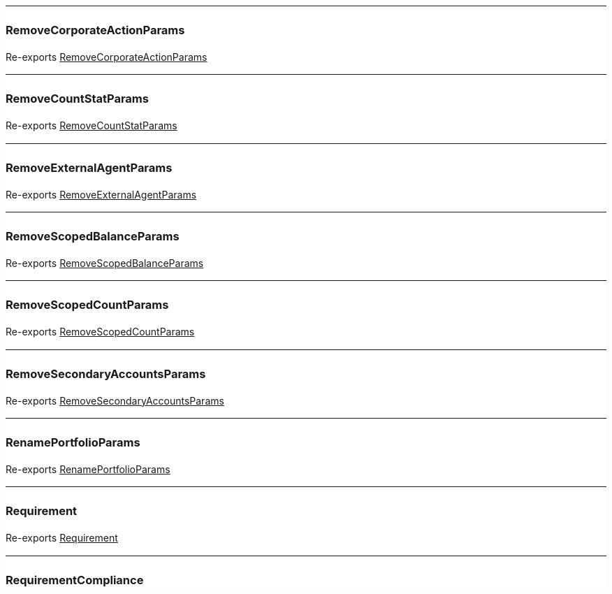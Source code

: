 ___

### RemoveCorporateActionParams

Re-exports [RemoveCorporateActionParams](../../interfaces/API/Procedures/Types/RemoveCorporateActionParams/RemoveCorporateActionParams.md)

___

### RemoveCountStatParams

Re-exports [RemoveCountStatParams](../API/Procedures/Types/Types.md#removecountstatparams)

___

### RemoveExternalAgentParams

Re-exports [RemoveExternalAgentParams](../../interfaces/API/Procedures/Types/RemoveExternalAgentParams/RemoveExternalAgentParams.md)

___

### RemoveScopedBalanceParams

Re-exports [RemoveScopedBalanceParams](../API/Procedures/Types/Types.md#removescopedbalanceparams)

___

### RemoveScopedCountParams

Re-exports [RemoveScopedCountParams](../API/Procedures/Types/Types.md#removescopedcountparams)

___

### RemoveSecondaryAccountsParams

Re-exports [RemoveSecondaryAccountsParams](../../interfaces/API/Procedures/Types/RemoveSecondaryAccountsParams/RemoveSecondaryAccountsParams.md)

___

### RenamePortfolioParams

Re-exports [RenamePortfolioParams](../../interfaces/API/Procedures/Types/RenamePortfolioParams/RenamePortfolioParams.md)

___

### Requirement

Re-exports [Requirement](../../interfaces/API/Entities/Types/Requirement/Requirement.md)

___

### RequirementCompliance
